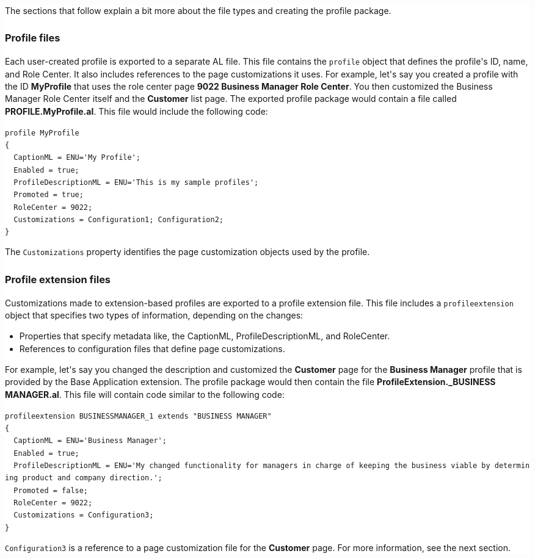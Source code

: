The sections that follow explain a bit more about the file types and creating the profile package.

### Profile files

Each user-created profile is exported to a separate AL file. This file contains the `profile` object that defines the profile's ID, name, and Role Center. It also includes references to the page customizations it uses. For example, let's say you created a profile with the ID **MyProfile** that uses the role center page **9022 Business Manager Role Center**.  You then customized the Business Manager Role Center itself and the **Customer** list page. The exported profile package would contain a file called **PROFILE.MyProfile.al**. This file would include the following code:

```AL
profile MyProfile
{
  CaptionML = ENU='My Profile';
  Enabled = true;
  ProfileDescriptionML = ENU='This is my sample profiles';
  Promoted = true;
  RoleCenter = 9022;
  Customizations = Configuration1; Configuration2;
}
```

The `Customizations` property identifies the page customization objects used by the profile.

### Profile extension files

Customizations made to extension-based profiles are exported to a profile extension file. This file includes a `profileextension` object that specifies two types of information, depending on the changes:

- Properties that specify metadata like, the CaptionML, ProfileDescriptionML, and RoleCenter. 
- References to configuration files that define page customizations. 

For example, let's say you changed the description and customized the **Customer** page for the **Business Manager** profile that is provided by the Base Application extension. The profile package would then contain the file **ProfileExtension._BUSINESS MANAGER.al**. This file will contain code similar to the following code:

```AL
profileextension BUSINESSMANAGER_1 extends "BUSINESS MANAGER"
{
  CaptionML = ENU='Business Manager';
  Enabled = true;
  ProfileDescriptionML = ENU='My changed functionality for managers in charge of keeping the business viable by determining product and company direction.';
  Promoted = false;
  RoleCenter = 9022;
  Customizations = Configuration3;
}
```

`Configuration3` is a reference to a page customization file for the **Customer** page. For more information, see the next section.

